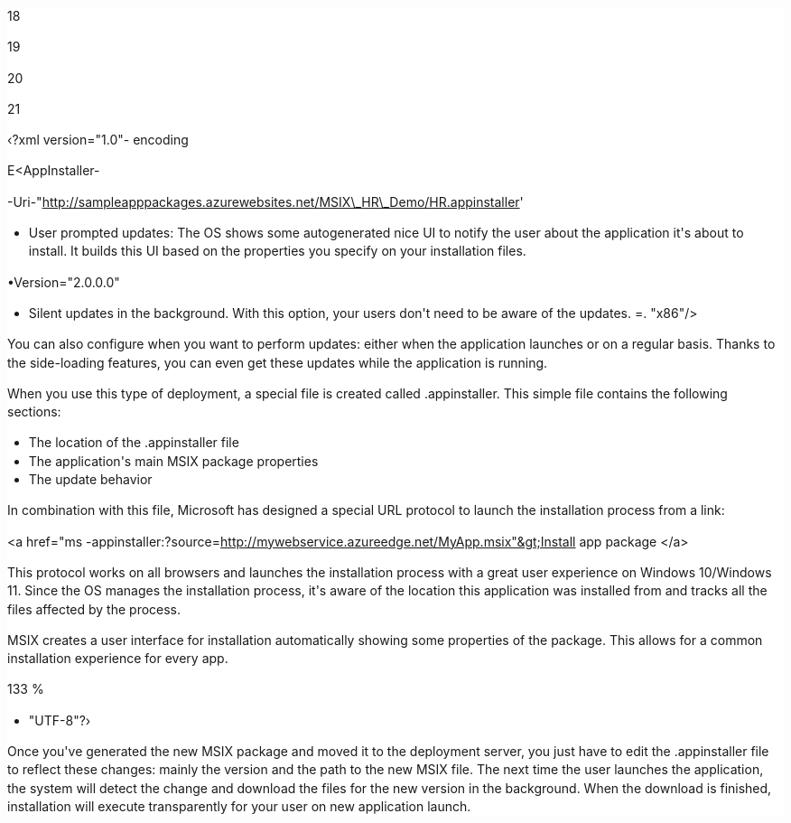 18

19

20

21

‹?xml version="1.0"- encoding

E&lt;AppInstaller-

-Uri-"http://sampleapppackages.azurewebsites.net/MSIX\_HR\_Demo/HR.appinstaller'

- User prompted updates: The OS shows some autogenerated nice UI to notify the user about the application it's about to install. It builds this UI based on the properties you specify on your installation files.

•Version="2.0.0.0"

- Silent updates in the background. With this option, your users don't need to be aware of the updates. =. "x86"/&gt;

You can also configure when you want to perform updates: either when the application launches or on a regular basis. Thanks to the side-loading features, you can even get these updates while the application is running.

When you use this type of deployment, a special file is created called .appinstaller. This simple file contains the following sections:

- The location of the .appinstaller file
- The application's main MSIX package properties
- The update behavior



In combination with this file, Microsoft has designed a special URL protocol to launch the installation process from a link:

&lt;a href="ms -appinstaller:?source=http://mywebservice.azureedge.net/MyApp.msix"&gt;Install app package &lt;/a&gt;

This protocol works on all browsers and launches the installation process with a great user experience on Windows 10/Windows 11. Since the OS manages the installation process, it's aware of the location this application was installed from and tracks all the files affected by the process.

MSIX creates a user interface for installation automatically showing some properties of the package. This allows for a common installation experience for every app.

133 %

- "UTF-8"?›

Once you've generated the new MSIX package and moved it to the deployment server, you just have to edit the .appinstaller file to reflect these changes: mainly the version and the path to the new MSIX file. The next time the user launches the application, the system will detect the change and download the files for the new version in the background. When the download is finished, installation will execute transparently for your user on new application launch.